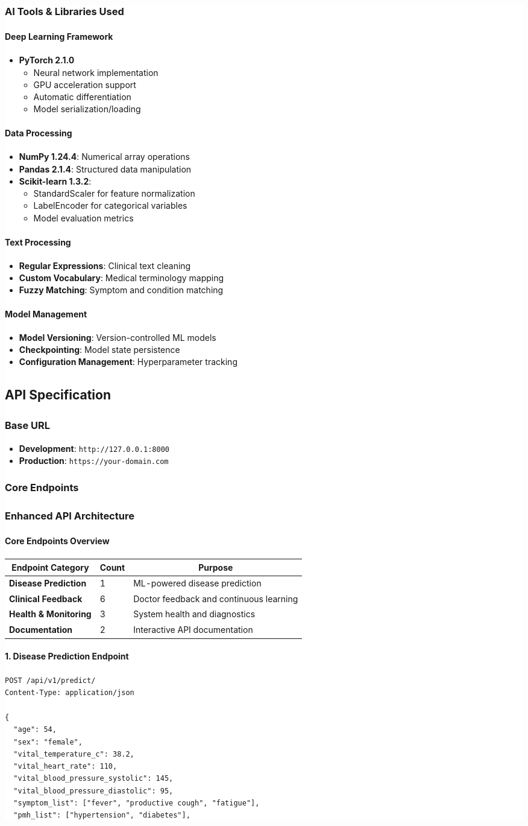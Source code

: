 ### AI Tools & Libraries Used

#### Deep Learning Framework
- **PyTorch 2.1.0**
  - Neural network implementation
  - GPU acceleration support
  - Automatic differentiation
  - Model serialization/loading

#### Data Processing
- **NumPy 1.24.4**: Numerical array operations
- **Pandas 2.1.4**: Structured data manipulation
- **Scikit-learn 1.3.2**: 
  - StandardScaler for feature normalization
  - LabelEncoder for categorical variables
  - Model evaluation metrics

#### Text Processing  
- **Regular Expressions**: Clinical text cleaning
- **Custom Vocabulary**: Medical terminology mapping
- **Fuzzy Matching**: Symptom and condition matching

#### Model Management
- **Model Versioning**: Version-controlled ML models
- **Checkpointing**: Model state persistence
- **Configuration Management**: Hyperparameter tracking

## API Specification

### Base URL
- **Development**: `http://127.0.0.1:8000`
- **Production**: `https://your-domain.com`

### Core Endpoints

### Enhanced API Architecture

#### Core Endpoints Overview

| Endpoint Category | Count | Purpose |
|-------------------|-------|---------|
| **Disease Prediction** | 1 | ML-powered disease prediction |
| **Clinical Feedback** | 6 | Doctor feedback and continuous learning |
| **Health & Monitoring** | 3 | System health and diagnostics |
| **Documentation** | 2 | Interactive API documentation |

#### 1. Disease Prediction Endpoint
```http
POST /api/v1/predict/
Content-Type: application/json

{
  "age": 54,
  "sex": "female",
  "vital_temperature_c": 38.2,
  "vital_heart_rate": 110,
  "vital_blood_pressure_systolic": 145,
  "vital_blood_pressure_diastolic": 95,
  "symptom_list": ["fever", "productive cough", "fatigue"],
  "pmh_list": ["hypertension", "diabetes"],
```